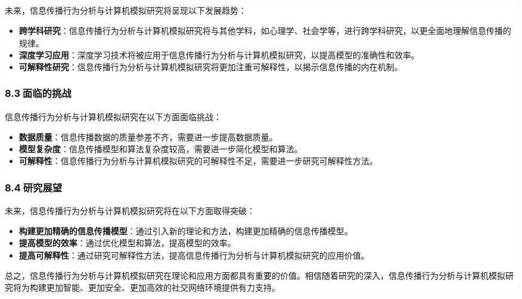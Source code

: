 未来，信息传播行为分析与计算机模拟研究将呈现以下发展趋势：

- **跨学科研究**：信息传播行为分析与计算机模拟研究将与其他学科，如心理学、社会学等，进行跨学科研究，以更全面地理解信息传播的规律。
- **深度学习应用**：深度学习技术将被应用于信息传播行为分析与计算机模拟研究，以提高模型的准确性和效率。
- **可解释性研究**：信息传播行为分析与计算机模拟研究将更加注重可解释性，以揭示信息传播的内在机制。

### 8.3 面临的挑战

信息传播行为分析与计算机模拟研究在以下方面面临挑战：

- **数据质量**：信息传播数据的质量参差不齐，需要进一步提高数据质量。
- **模型复杂度**：信息传播模型和算法复杂度较高，需要进一步简化模型和算法。
- **可解释性**：信息传播行为分析与计算机模拟研究的可解释性不足，需要进一步研究可解释性方法。

### 8.4 研究展望

未来，信息传播行为分析与计算机模拟研究将在以下方面取得突破：

- **构建更加精确的信息传播模型**：通过引入新的理论和方法，构建更加精确的信息传播模型。
- **提高模型的效率**：通过优化模型和算法，提高模型的效率。
- **提高可解释性**：通过研究可解释性方法，提高信息传播行为分析与计算机模拟研究的应用价值。

总之，信息传播行为分析与计算机模拟研究在理论和应用方面都具有重要的价值。相信随着研究的深入，信息传播行为分析与计算机模拟研究将为构建更加智能、更加安全、更加高效的社交网络环境提供有力支持。